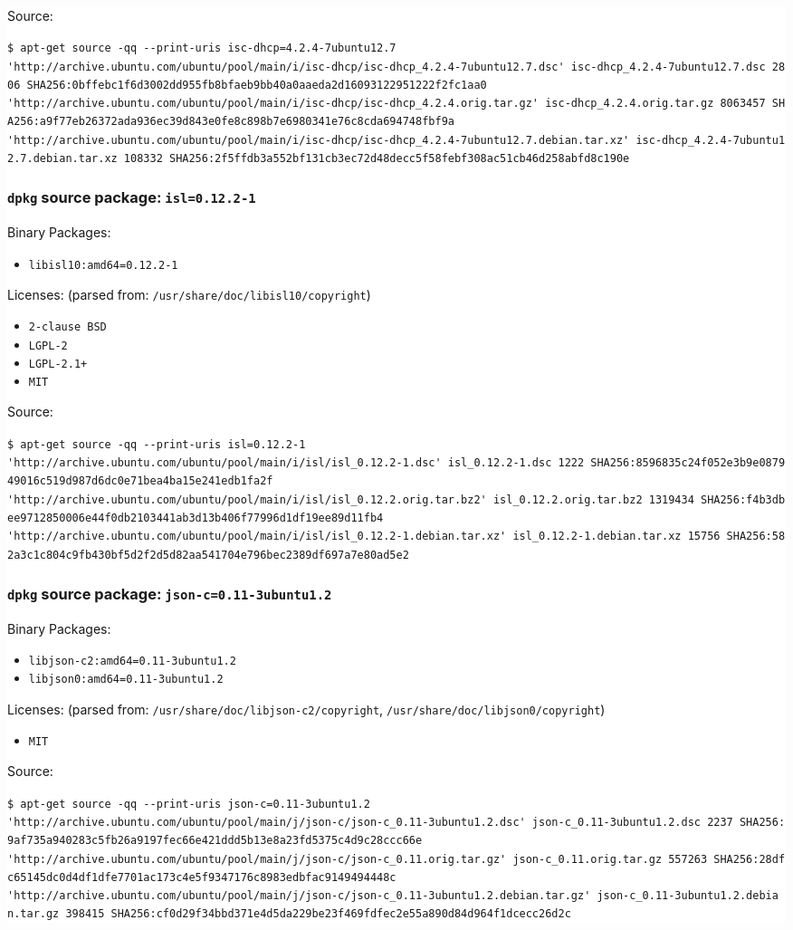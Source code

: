 Source:

```console
$ apt-get source -qq --print-uris isc-dhcp=4.2.4-7ubuntu12.7
'http://archive.ubuntu.com/ubuntu/pool/main/i/isc-dhcp/isc-dhcp_4.2.4-7ubuntu12.7.dsc' isc-dhcp_4.2.4-7ubuntu12.7.dsc 2806 SHA256:0bffebc1f6d3002dd955fb8bfaeb9bb40a0aaeda2d16093122951222f2fc1aa0
'http://archive.ubuntu.com/ubuntu/pool/main/i/isc-dhcp/isc-dhcp_4.2.4.orig.tar.gz' isc-dhcp_4.2.4.orig.tar.gz 8063457 SHA256:a9f77eb26372ada936ec39d843e0fe8c898b7e6980341e76c8cda694748fbf9a
'http://archive.ubuntu.com/ubuntu/pool/main/i/isc-dhcp/isc-dhcp_4.2.4-7ubuntu12.7.debian.tar.xz' isc-dhcp_4.2.4-7ubuntu12.7.debian.tar.xz 108332 SHA256:2f5ffdb3a552bf131cb3ec72d48decc5f58febf308ac51cb46d258abfd8c190e
```

### `dpkg` source package: `isl=0.12.2-1`

Binary Packages:

- `libisl10:amd64=0.12.2-1`

Licenses: (parsed from: `/usr/share/doc/libisl10/copyright`)

- `2-clause BSD`
- `LGPL-2`
- `LGPL-2.1+`
- `MIT`

Source:

```console
$ apt-get source -qq --print-uris isl=0.12.2-1
'http://archive.ubuntu.com/ubuntu/pool/main/i/isl/isl_0.12.2-1.dsc' isl_0.12.2-1.dsc 1222 SHA256:8596835c24f052e3b9e087949016c519d987d6dc0e71bea4ba15e241edb1fa2f
'http://archive.ubuntu.com/ubuntu/pool/main/i/isl/isl_0.12.2.orig.tar.bz2' isl_0.12.2.orig.tar.bz2 1319434 SHA256:f4b3dbee9712850006e44f0db2103441ab3d13b406f77996d1df19ee89d11fb4
'http://archive.ubuntu.com/ubuntu/pool/main/i/isl/isl_0.12.2-1.debian.tar.xz' isl_0.12.2-1.debian.tar.xz 15756 SHA256:582a3c1c804c9fb430bf5d2f2d5d82aa541704e796bec2389df697a7e80ad5e2
```

### `dpkg` source package: `json-c=0.11-3ubuntu1.2`

Binary Packages:

- `libjson-c2:amd64=0.11-3ubuntu1.2`
- `libjson0:amd64=0.11-3ubuntu1.2`

Licenses: (parsed from: `/usr/share/doc/libjson-c2/copyright`, `/usr/share/doc/libjson0/copyright`)

- `MIT`

Source:

```console
$ apt-get source -qq --print-uris json-c=0.11-3ubuntu1.2
'http://archive.ubuntu.com/ubuntu/pool/main/j/json-c/json-c_0.11-3ubuntu1.2.dsc' json-c_0.11-3ubuntu1.2.dsc 2237 SHA256:9af735a940283c5fb26a9197fec66e421ddd5b13e8a23fd5375c4d9c28ccc66e
'http://archive.ubuntu.com/ubuntu/pool/main/j/json-c/json-c_0.11.orig.tar.gz' json-c_0.11.orig.tar.gz 557263 SHA256:28dfc65145dc0d4df1dfe7701ac173c4e5f9347176c8983edbfac9149494448c
'http://archive.ubuntu.com/ubuntu/pool/main/j/json-c/json-c_0.11-3ubuntu1.2.debian.tar.gz' json-c_0.11-3ubuntu1.2.debian.tar.gz 398415 SHA256:cf0d29f34bbd371e4d5da229be23f469fdfec2e55a890d84d964f1dcecc26d2c
```
